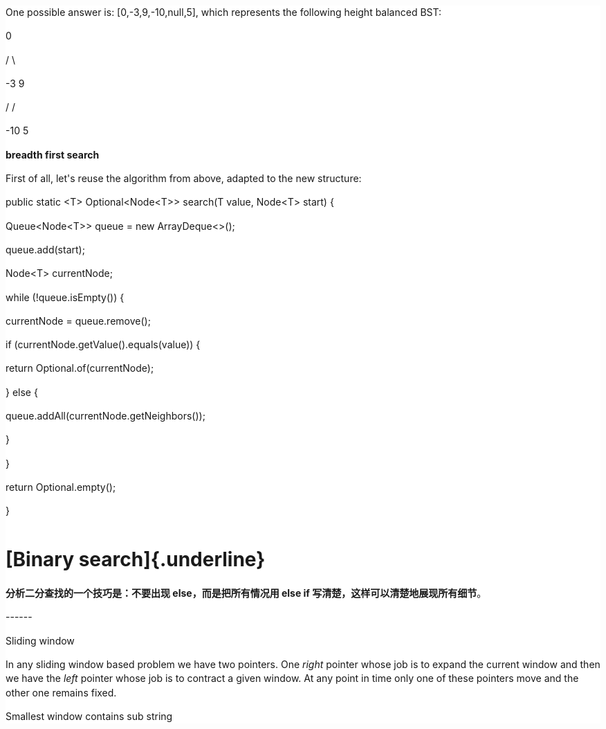 One possible answer is: \[0,-3,9,-10,null,5\], which represents the
following height balanced BST:

0

/ \\

-3 9

/ /

-10 5

**breadth first search**

First of all, let\'s reuse the algorithm from above, adapted to the new
structure:

public static \<T\> Optional\<Node\<T\>\> search(T value, Node\<T\>
start) {

Queue\<Node\<T\>\> queue = new ArrayDeque\<\>();

queue.add(start);

Node\<T\> currentNode;

while (!queue.isEmpty()) {

currentNode = queue.remove();

if (currentNode.getValue().equals(value)) {

return Optional.of(currentNode);

} else {

queue.addAll(currentNode.getNeighbors());

}

}

return Optional.empty();

}

[Binary search]{.underline} 
===========================

**分析二分查找的一个技巧是：不要出现 else，而是把所有情况用 else if
写清楚，这样可以清楚地展现所有细节**。

\-\-\-\-\--

Sliding window

In any sliding window based problem we have two pointers. One *right*
pointer whose job is to expand the current window and then we have the
*left* pointer whose job is to contract a given window. At any point in
time only one of these pointers move and the other one remains fixed.

Smallest window contains sub string

